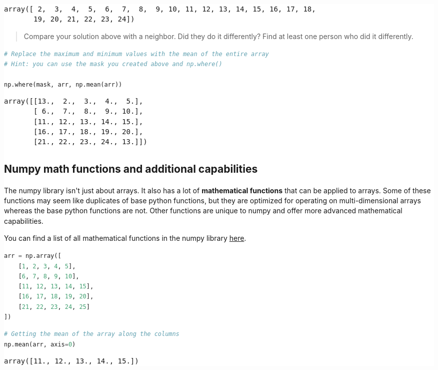 


<pre class="output-block">
array([ 2,  3,  4,  5,  6,  7,  8,  9, 10, 11, 12, 13, 14, 15, 16, 17, 18,
       19, 20, 21, 22, 23, 24])
</pre>

>Compare your solution above with a neighbor. Did they do it differently? Find at least one person who did it differently.


```python
# Replace the maximum and minimum values with the mean of the entire array
# Hint: you can use the mask you created above and np.where()

np.where(mask, arr, np.mean(arr))
```




<pre class="output-block">
array([[13.,  2.,  3.,  4.,  5.],
       [ 6.,  7.,  8.,  9., 10.],
       [11., 12., 13., 14., 15.],
       [16., 17., 18., 19., 20.],
       [21., 22., 23., 24., 13.]])
</pre>

## Numpy math functions and additional capabilities

The numpy library isn't just about arrays. It also has a lot of **mathematical functions** that can be applied to arrays. Some of these functions may seem like duplicates of base python functions, but they are optimized for operating on multi-dimensional arrays whereas the base python functions are not. Other functions are unique to numpy and offer more advanced mathematical capabilities.

You can find a list of all mathematical functions in the numpy library [here](https://numpy.org/doc/stable/reference/routines.math.html).


```python
arr = np.array([
    [1, 2, 3, 4, 5],
    [6, 7, 8, 9, 10],
    [11, 12, 13, 14, 15],
    [16, 17, 18, 19, 20],
    [21, 22, 23, 24, 25]
])
```


```python
# Getting the mean of the array along the columns
np.mean(arr, axis=0)
```




<pre class="output-block">
array([11., 12., 13., 14., 15.])
</pre>
